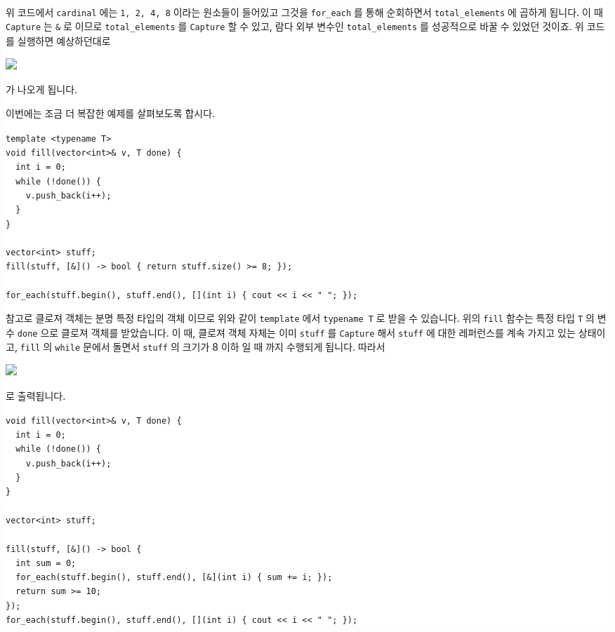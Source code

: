 

위 코드에서 `cardinal` 에는 `1, 2, 4, 8` 이라는 원소들이 들어있고 그것을 `for_each` 를 통해 순회하면서 `total_elements` 에 곱하게 됩니다. 이 때 `Capture` 는 `&` 로 이므로 `total_elements` 를 `Capture` 할 수 있고, 람다 외부 변수인 `total_elements` 를 성공적으로 바꿀 수 있었던 것이죠. 위 코드를 실행하면 예상하던대로


![](http://img1.daumcdn.net/thumb/R1920x0/?fname=http%3A%2F%2Fcfile24.uf.tistory.com%2Fimage%2F225BF04D50EB0D6502D937)



가 나오게 됩니다.


이번에는 조금 더 복잡한 예제를 살펴보도록 합시다.


```cpp-formatted
template <typename T>
void fill(vector<int>& v, T done) {
  int i = 0;
  while (!done()) {
    v.push_back(i++);
  }
}

vector<int> stuff;
fill(stuff, [&]() -> bool { return stuff.size() >= 8; });

for_each(stuff.begin(), stuff.end(), [](int i) { cout << i << " "; });
```



참고로 클로져 객체는 분명 특정 타입의 객체 이므로 위와 같이 `template` 에서 `typename T` 로 받을 수 있습니다. 위의 `fill` 함수는 특정 타입 `T` 의 변수 `done` 으로 클로져 객체를 받았습니다. 이 때, 클로져 객체 자체는 이미 `stuff` 를 `Capture` 해서 `stuff` 에 대한 레퍼런스를 계속 가지고 있는 상태이고, `fill` 의 `while` 문에서 돌면서 `stuff` 의 크기가 8 이하 일 때 까지 수행되게 됩니다. 따라서


![](http://img1.daumcdn.net/thumb/R1920x0/?fname=http%3A%2F%2Fcfile10.uf.tistory.com%2Fimage%2F1707A94C50EB0EA003B06B)

로 출력됩니다.


```cpp-formatted
void fill(vector<int>& v, T done) {
  int i = 0;
  while (!done()) {
    v.push_back(i++);
  }
}

vector<int> stuff;

fill(stuff, [&]() -> bool {
  int sum = 0;
  for_each(stuff.begin(), stuff.end(), [&](int i) { sum += i; });
  return sum >= 10;
});
for_each(stuff.begin(), stuff.end(), [](int i) { cout << i << " "; });
```
